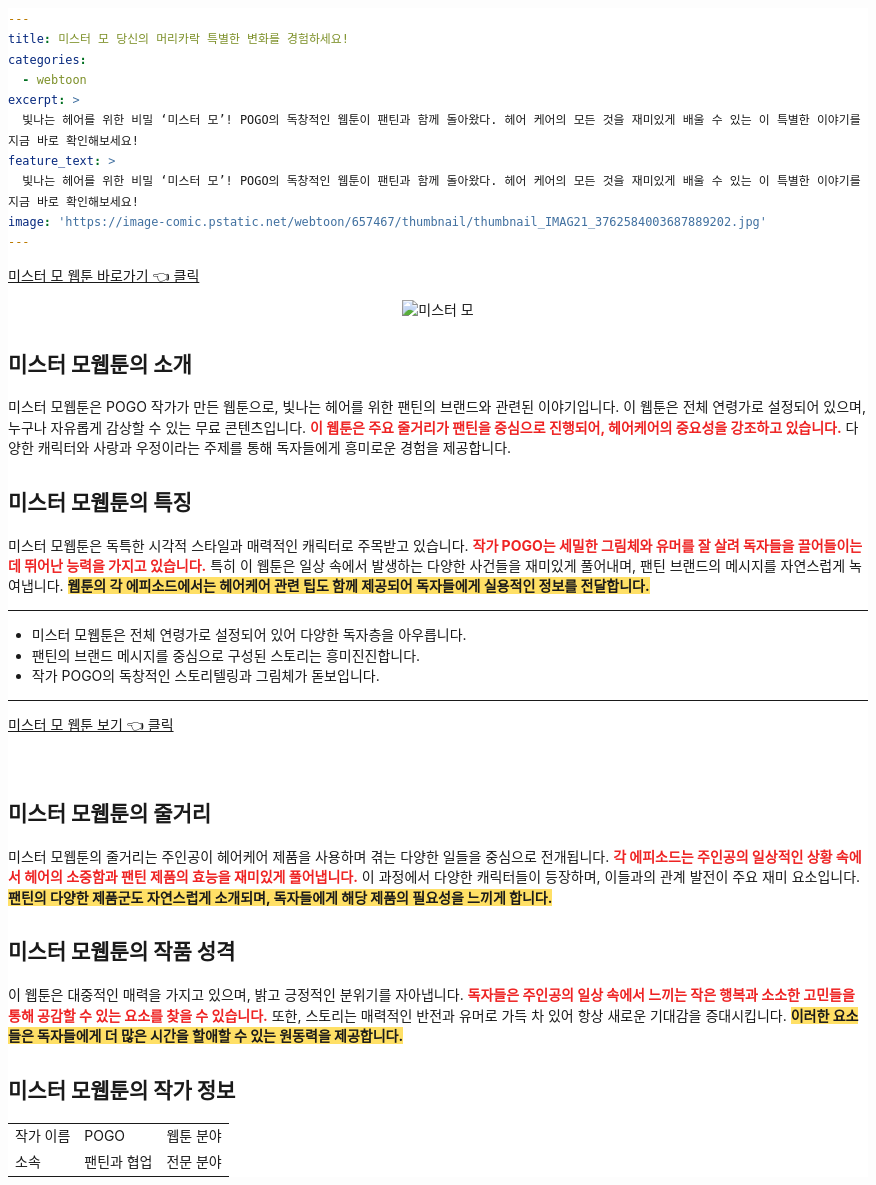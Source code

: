 ```yaml
---
title: 미스터 모 당신의 머리카락 특별한 변화를 경험하세요!
categories:
  - webtoon
excerpt: >
  빛나는 헤어를 위한 비밀 ‘미스터 모’! POGO의 독창적인 웹툰이 팬틴과 함께 돌아왔다. 헤어 케어의 모든 것을 재미있게 배울 수 있는 이 특별한 이야기를 지금 바로 확인해보세요!
feature_text: >
  빛나는 헤어를 위한 비밀 ‘미스터 모’! POGO의 독창적인 웹툰이 팬틴과 함께 돌아왔다. 헤어 케어의 모든 것을 재미있게 배울 수 있는 이 특별한 이야기를 지금 바로 확인해보세요!
image: 'https://image-comic.pstatic.net/webtoon/657467/thumbnail/thumbnail_IMAG21_3762584003687889202.jpg'
---
```


<p><a class="modoo-button" href="https://comic.naver.com/webtoon/list?titleId=657467" rel="nofollow noopener">미스터 모 웹툰 바로가기 👈 클릭</a></p>
<figure class="image" style="width: 50%; height: 50%; text-align: center; margin: auto;"><img alt="미스터 모" src="https://image-comic.pstatic.net/webtoon/657467/thumbnail/thumbnail_IMAG21_3762584003687889202.jpg" style="width: 100%; height: 100%; object-fit: cover;"/></figure>
<h2 id="미스터_모웹툰_소개">미스터 모웹툰의 소개</h2>
<p>미스터 모웹툰은 POGO 작가가 만든 웹툰으로, 빛나는 헤어를 위한 팬틴의 브랜드와 관련된 이야기입니다. 이 웹툰은 전체 연령가로 설정되어 있으며, 누구나 자유롭게 감상할 수 있는 무료 콘텐츠입니다. <b><span style="color: #ee2323;">이 웹툰은 주요 줄거리가 팬틴을 중심으로 진행되어, 헤어케어의 중요성을 강조하고 있습니다.</span></b> 다양한 캐릭터와 사랑과 우정이라는 주제를 통해 독자들에게 흥미로운 경험을 제공합니다.</p>
<h2 id="미스터_모웹툰_특징">미스터 모웹툰의 특징</h2>
<p>미스터 모웹툰은 독특한 시각적 스타일과 매력적인 캐릭터로 주목받고 있습니다. <b><span style="color: #ee2323;">작가 POGO는 세밀한 그림체와 유머를 잘 살려 독자들을 끌어들이는데 뛰어난 능력을 가지고 있습니다.</span></b> 특히 이 웹툰은 일상 속에서 발생하는 다양한 사건들을 재미있게 풀어내며, 팬틴 브랜드의 메시지를 자연스럽게 녹여냅니다. <b><span style="background-color: #ffe066;">웹툰의 각 에피소드에서는 헤어케어 관련 팁도 함께 제공되어 독자들에게 실용적인 정보를 전달합니다.</span></b></p>
<hr/>
<ul>
<li>미스터 모웹툰은 전체 연령가로 설정되어 있어 다양한 독자층을 아우릅니다.</li>
<li>팬틴의 브랜드 메시지를 중심으로 구성된 스토리는 흥미진진합니다.</li>
<li>작가 POGO의 독창적인 스토리텔링과 그림체가 돋보입니다.</li>
</ul>
<hr/>
<p><a class="modoo-button" href="https://m.comic.naver.com/webtoon/list?titleId=657467" rel="nofollow noopener">미스터 모 웹툰 보기 👈 클릭</a></p><br/>
<h2 id="미스터_모웹툰_줄거리">미스터 모웹툰의 줄거리</h2>
<p>미스터 모웹툰의 줄거리는 주인공이 헤어케어 제품을 사용하며 겪는 다양한 일들을 중심으로 전개됩니다. <b><span style="color: #ee2323;">각 에피소드는 주인공의 일상적인 상황 속에서 헤어의 소중함과 팬틴 제품의 효능을 재미있게 풀어냅니다.</span></b> 이 과정에서 다양한 캐릭터들이 등장하며, 이들과의 관계 발전이 주요 재미 요소입니다. <b><span style="background-color: #ffe066;">팬틴의 다양한 제품군도 자연스럽게 소개되며, 독자들에게 해당 제품의 필요성을 느끼게 합니다.</span></b></p>
<h2 id="미스터_모웹툰_작품_성격">미스터 모웹툰의 작품 성격</h2>
<p>이 웹툰은 대중적인 매력을 가지고 있으며, 밝고 긍정적인 분위기를 자아냅니다. <b><span style="color: #ee2323;">독자들은 주인공의 일상 속에서 느끼는 작은 행복과 소소한 고민들을 통해 공감할 수 있는 요소를 찾을 수 있습니다.</span></b> 또한, 스토리는 매력적인 반전과 유머로 가득 차 있어 항상 새로운 기대감을 증대시킵니다. <b><span style="background-color: #ffe066;">이러한 요소들은 독자들에게 더 많은 시간을 할애할 수 있는 원동력을 제공합니다.</span></b></p>
<h2 id="미스터_모웹툰_작가_정보">미스터 모웹툰의 작가 정보</h2>
<table>
<tr>
<td>작가 이름</td>
<td>POGO</td>
<td>웹툰 분야</td>
</tr>
<tr>
<td>소속</td>
<td>팬틴과 협업</td>
<td>전문 분야</td>
</tr>
</table>